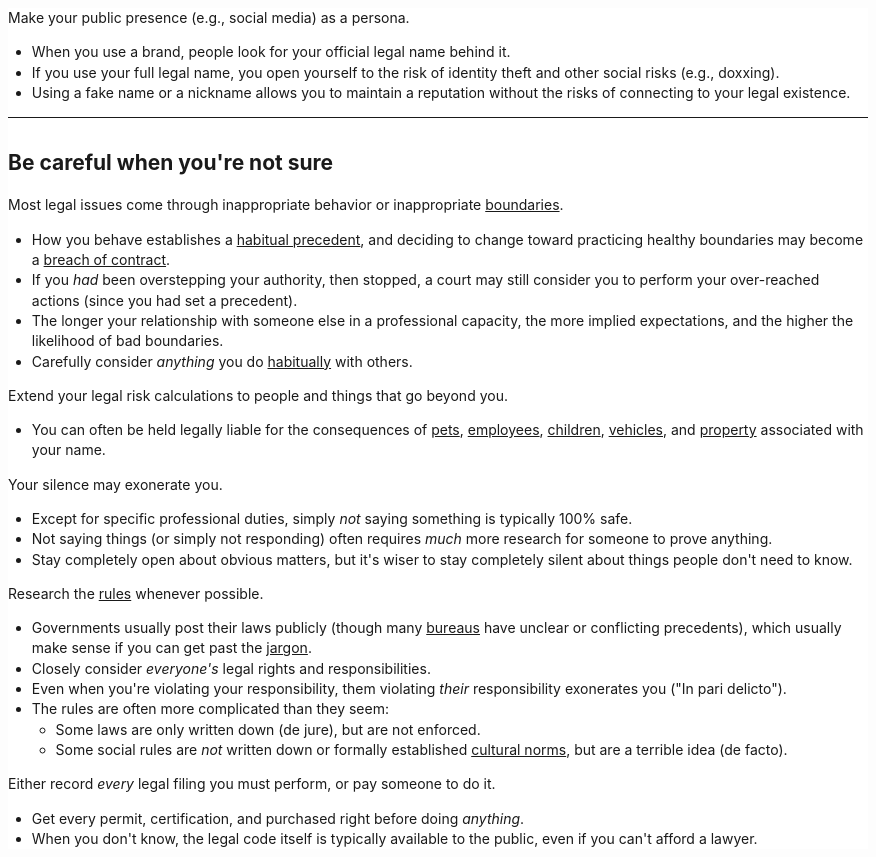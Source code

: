 Make your public presence (e.g., social media) as a persona.

- When you use a brand, people look for your official legal name behind it.
- If you use your full legal name, you open yourself to the risk of identity theft and other social risks (e.g., doxxing).
- Using a fake name or a nickname allows you to maintain a reputation without the risks of connecting to your legal existence.

* * * * *

## Be careful when you're not sure

Most legal issues come through inappropriate behavior or inappropriate [boundaries](https://adequate.life/people-3/).

- How you behave establishes a [habitual precedent](https://gainedin.site/habits/), and deciding to change toward practicing healthy boundaries may become a [breach of contract](/contracts/).
- If you *had* been overstepping your authority, then stopped, a court may still consider you to perform your over-reached actions (since you had set a precedent).
- The longer your relationship with someone else in a professional capacity, the more implied expectations, and the higher the likelihood of bad boundaries.
- Carefully consider *anything* you do [habitually](https://gainedin.site/habits/) with others.

Extend your legal risk calculations to people and things that go beyond you.

- You can often be held legally liable for the consequences of [pets](https://adequate.life/pets/), [employees](/mgmt/), [children](https://adequate.life/parenting-2/), [vehicles](/autos/), and [property](/homes/) associated with your name.

Your silence may exonerate you.

- Except for specific professional duties, simply *not* saying something is typically 100% safe.
- Not saying things (or simply not responding) often requires *much* more research for someone to prove anything.
- Stay completely open about obvious matters, but it's wiser to stay completely silent about things people don't need to know.

Research the [rules](https://gainedin.site/rules/) whenever possible.

- Governments usually post their laws publicly (though many [bureaus](/bureaucracy/) have unclear or conflicting precedents), which usually make sense if you can get past the [jargon](/legal-dictionary/).
- Closely consider *everyone's* legal rights and responsibilities.
- Even when you're violating your responsibility, them violating *their* responsibility exonerates you ("In pari delicto").
- The rules are often more complicated than they seem:
  - Some laws are only written down (de jure), but are not enforced.
  - Some social rules are *not* written down or formally established [cultural norms](https://gainedin.site/culture/), but are a terrible idea (de facto).

Either record *every* legal filing you must perform, or pay someone to do it.

- Get every permit, certification, and purchased right before doing *anything*.
- When you don't know, the legal code itself is typically available to the public, even if you can't afford a lawyer.
